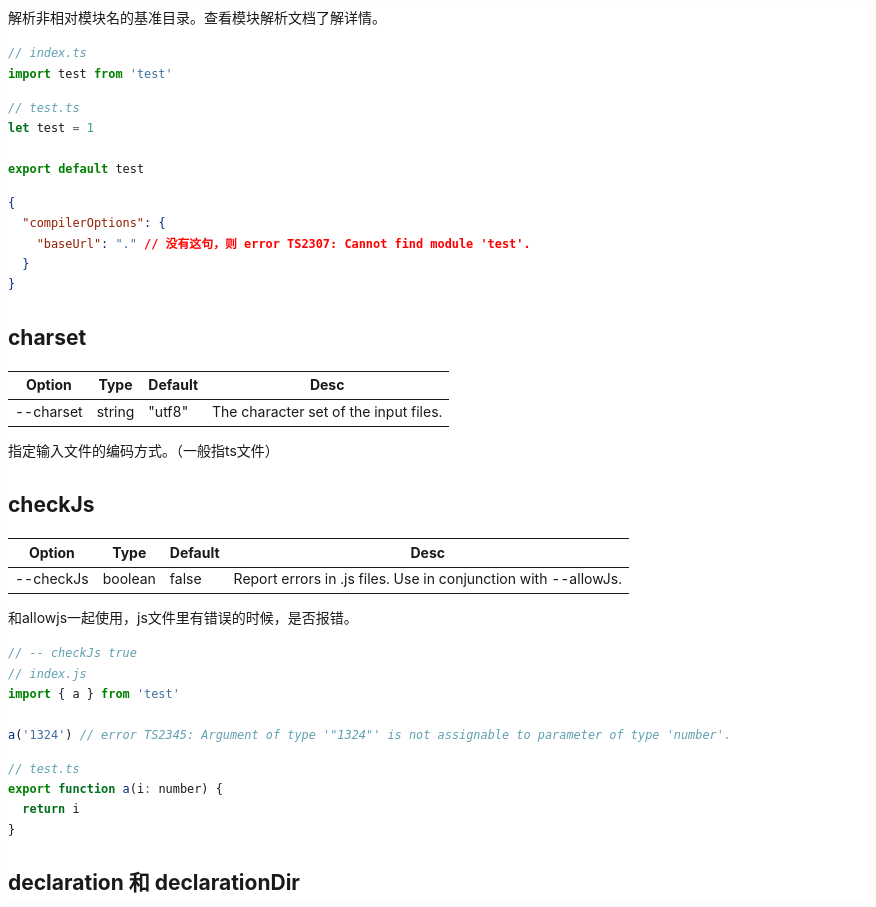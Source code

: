 解析非相对模块名的基准目录。查看模块解析文档了解详情。



```js
// index.ts
import test from 'test'
```

```js
// test.ts
let test = 1

export default test
```

```json
{
  "compilerOptions": {
    "baseUrl": "." // 没有这句，则 error TS2307: Cannot find module 'test'.
  }
}
```

## charset


| Option | Type | Default | Desc |
| -- | -- | -- | --|
| --charset | string | "utf8" | The character set of the input files. |

指定输入文件的编码方式。（一般指ts文件）

## checkJs


| Option | Type | Default | Desc |
| -- | -- | -- | --|
| --checkJs | boolean | false | Report errors in .js files. Use in conjunction with --allowJs. |

和allowjs一起使用，js文件里有错误的时候，是否报错。


```js
// -- checkJs true
// index.js
import { a } from 'test'

a('1324') // error TS2345: Argument of type '"1324"' is not assignable to parameter of type 'number'.
```

```js
// test.ts
export function a(i: number) {
  return i
}
```

## declaration 和 declarationDir

